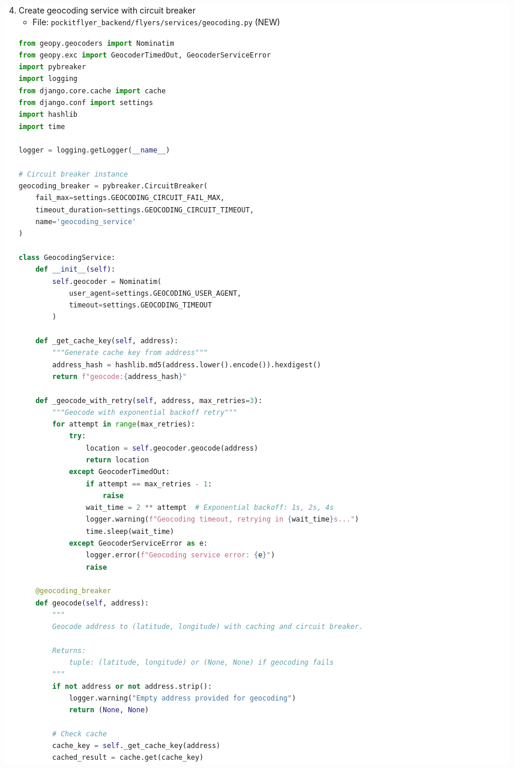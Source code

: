 4. Create geocoding service with circuit breaker
   - File: `pockitflyer_backend/flyers/services/geocoding.py` (NEW)
   ```python
   from geopy.geocoders import Nominatim
   from geopy.exc import GeocoderTimedOut, GeocoderServiceError
   import pybreaker
   import logging
   from django.core.cache import cache
   from django.conf import settings
   import hashlib
   import time

   logger = logging.getLogger(__name__)

   # Circuit breaker instance
   geocoding_breaker = pybreaker.CircuitBreaker(
       fail_max=settings.GEOCODING_CIRCUIT_FAIL_MAX,
       timeout_duration=settings.GEOCODING_CIRCUIT_TIMEOUT,
       name='geocoding_service'
   )

   class GeocodingService:
       def __init__(self):
           self.geocoder = Nominatim(
               user_agent=settings.GEOCODING_USER_AGENT,
               timeout=settings.GEOCODING_TIMEOUT
           )

       def _get_cache_key(self, address):
           """Generate cache key from address"""
           address_hash = hashlib.md5(address.lower().encode()).hexdigest()
           return f"geocode:{address_hash}"

       def _geocode_with_retry(self, address, max_retries=3):
           """Geocode with exponential backoff retry"""
           for attempt in range(max_retries):
               try:
                   location = self.geocoder.geocode(address)
                   return location
               except GeocoderTimedOut:
                   if attempt == max_retries - 1:
                       raise
                   wait_time = 2 ** attempt  # Exponential backoff: 1s, 2s, 4s
                   logger.warning(f"Geocoding timeout, retrying in {wait_time}s...")
                   time.sleep(wait_time)
               except GeocoderServiceError as e:
                   logger.error(f"Geocoding service error: {e}")
                   raise

       @geocoding_breaker
       def geocode(self, address):
           """
           Geocode address to (latitude, longitude) with caching and circuit breaker.

           Returns:
               tuple: (latitude, longitude) or (None, None) if geocoding fails
           """
           if not address or not address.strip():
               logger.warning("Empty address provided for geocoding")
               return (None, None)

           # Check cache
           cache_key = self._get_cache_key(address)
           cached_result = cache.get(cache_key)
   ```